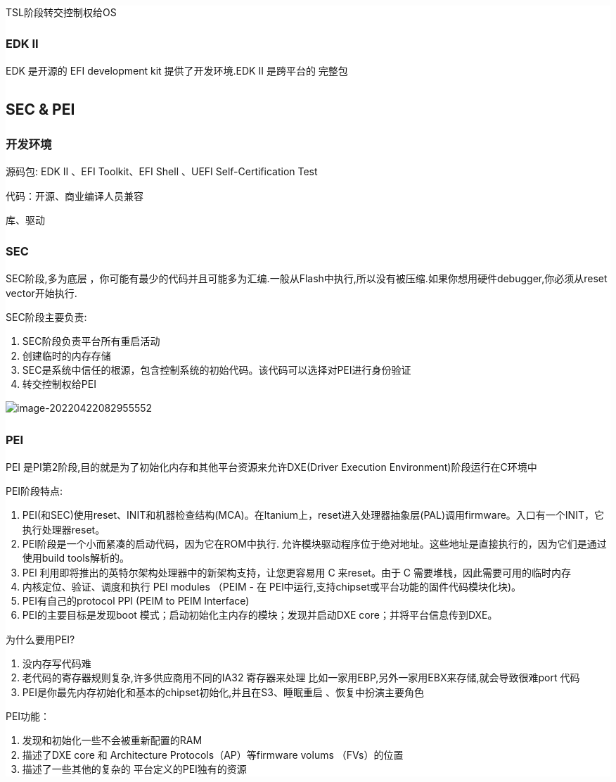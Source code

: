 TSL阶段转交控制权给OS

### EDK II

EDK 是开源的 EFI development kit 提供了开发环境.EDK II 是跨平台的 完整包

## SEC & PEI

### 开发环境

源码包: EDK II 、EFI Toolkit、EFI Shell 、UEFI Self-Certification Test

代码：开源、商业编译人员兼容

库、驱动

### SEC

SEC阶段,多为底层 ，你可能有最少的代码并且可能多为汇编.一般从Flash中执行,所以没有被压缩.如果你想用硬件debugger,你必须从reset vector开始执行.

SEC阶段主要负责:

1. SEC阶段负责平台所有重启活动
2. 创建临时的内存存储
3. SEC是系统中信任的根源，包含控制系统的初始代码。该代码可以选择对PEI进行身份验证
4. 转交控制权给PEI 

![image-20220422082955552](image-20220422082955552.png)

### PEI

PEI 是PI第2阶段,目的就是为了初始化内存和其他平台资源来允许DXE(Driver Execution Environment)阶段运行在C环境中

PEI阶段特点:

1. PEI(和SEC)使用reset、INIT和机器检查结构(MCA)。在ltanium上，reset进入处理器抽象层(PAL)调用firmware。入口有一个INIT，它执行处理器reset。
2. PEl阶段是一个小而紧凑的启动代码，因为它在ROM中执行. 允许模块驱动程序位于绝对地址。这些地址是直接执行的，因为它们是通过使用build tools解析的。
3. PEl 利用即将推出的英特尔架构处理器中的新架构支持，让您更容易用 C 来reset。由于 C 需要堆栈，因此需要可用的临时内存
4. 内核定位、验证、调度和执行 PEl modules （PEIM - 在 PEl中运行,支持chipset或平台功能的固件代码模块化块)。
5. PEI有自己的protocol PPI (PEIM to PEIM Interface)
6. 
   PEI的主要目标是发现boot 模式；启动初始化主内存的模块；发现并启动DXE core；并将平台信息传到DXE。

为什么要用PEI?

1. 没内存写代码难
2. 老代码的寄存器规则复杂,许多供应商用不同的IA32 寄存器来处理 比如一家用EBP,另外一家用EBX来存储,就会导致很难port 代码
3. PEI是你最先内存初始化和基本的chipset初始化,并且在S3、睡眠重启 、恢复中扮演主要角色



PEI功能：

1. 发现和初始化一些不会被重新配置的RAM
2. 描述了DXE core 和 Architecture Protocols（AP）等firmware volums （FVs）的位置
3. 描述了一些其他的复杂的 平台定义的PEI独有的资源
